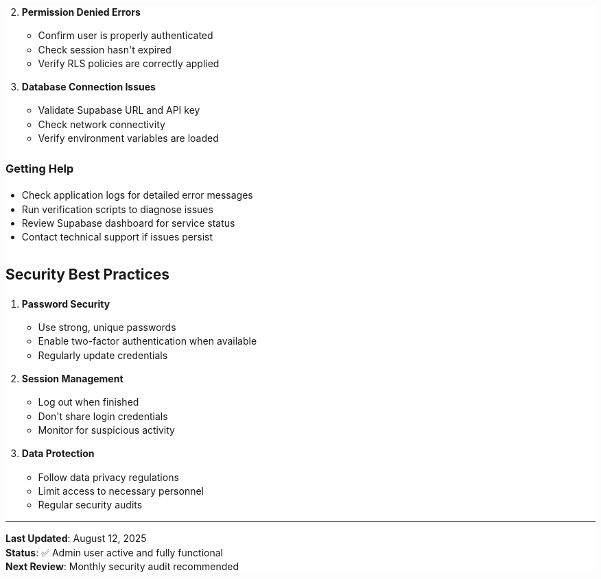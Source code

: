 2. **Permission Denied Errors**
   - Confirm user is properly authenticated
   - Check session hasn't expired
   - Verify RLS policies are correctly applied

3. **Database Connection Issues**
   - Validate Supabase URL and API key
   - Check network connectivity
   - Verify environment variables are loaded

### Getting Help
- Check application logs for detailed error messages
- Run verification scripts to diagnose issues
- Review Supabase dashboard for service status
- Contact technical support if issues persist

## Security Best Practices

1. **Password Security**
   - Use strong, unique passwords
   - Enable two-factor authentication when available
   - Regularly update credentials

2. **Session Management**
   - Log out when finished
   - Don't share login credentials
   - Monitor for suspicious activity

3. **Data Protection**
   - Follow data privacy regulations
   - Limit access to necessary personnel
   - Regular security audits

---

**Last Updated**: August 12, 2025  
**Status**: ✅ Admin user active and fully functional  
**Next Review**: Monthly security audit recommended